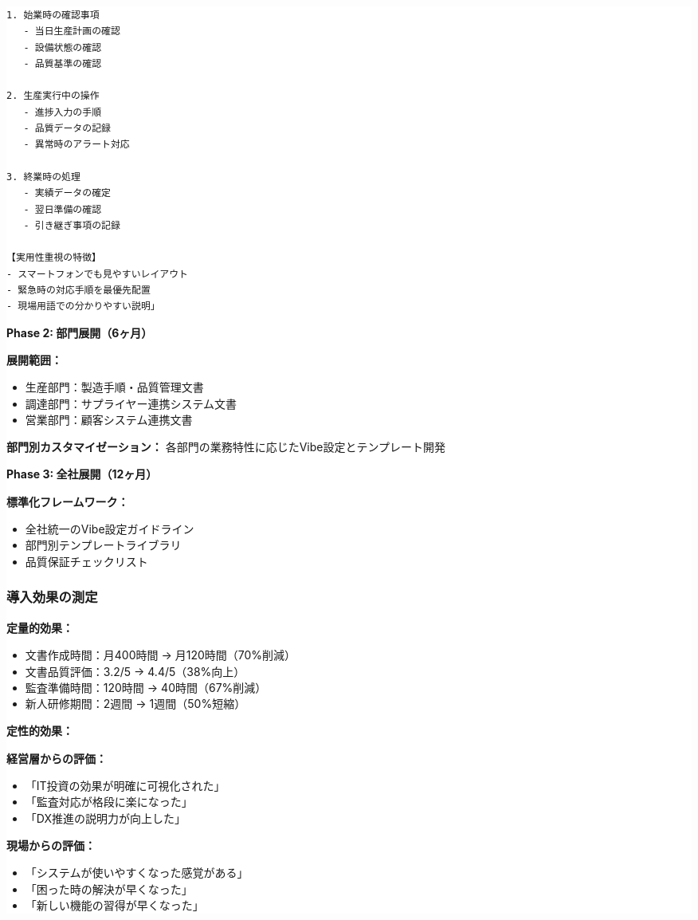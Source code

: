 ```
1. 始業時の確認事項
   - 当日生産計画の確認
   - 設備状態の確認
   - 品質基準の確認

2. 生産実行中の操作
   - 進捗入力の手順
   - 品質データの記録
   - 異常時のアラート対応

3. 終業時の処理
   - 実績データの確定
   - 翌日準備の確認
   - 引き継ぎ事項の記録

【実用性重視の特徴】
- スマートフォンでも見やすいレイアウト
- 緊急時の対応手順を最優先配置
- 現場用語での分かりやすい説明」
```

**Phase 2: 部門展開（6ヶ月）**

**展開範囲：**
- 生産部門：製造手順・品質管理文書
- 調達部門：サプライヤー連携システム文書
- 営業部門：顧客システム連携文書

**部門別カスタマイゼーション：**
各部門の業務特性に応じたVibe設定とテンプレート開発

**Phase 3: 全社展開（12ヶ月）**

**標準化フレームワーク：**
- 全社統一のVibe設定ガイドライン
- 部門別テンプレートライブラリ
- 品質保証チェックリスト

### 導入効果の測定

**定量的効果：**
- 文書作成時間：月400時間 → 月120時間（70%削減）
- 文書品質評価：3.2/5 → 4.4/5（38%向上）
- 監査準備時間：120時間 → 40時間（67%削減）
- 新人研修期間：2週間 → 1週間（50%短縮）

**定性的効果：**

**経営層からの評価：**
- 「IT投資の効果が明確に可視化された」
- 「監査対応が格段に楽になった」
- 「DX推進の説明力が向上した」

**現場からの評価：**
- 「システムが使いやすくなった感覚がある」
- 「困った時の解決が早くなった」
- 「新しい機能の習得が早くなった」
